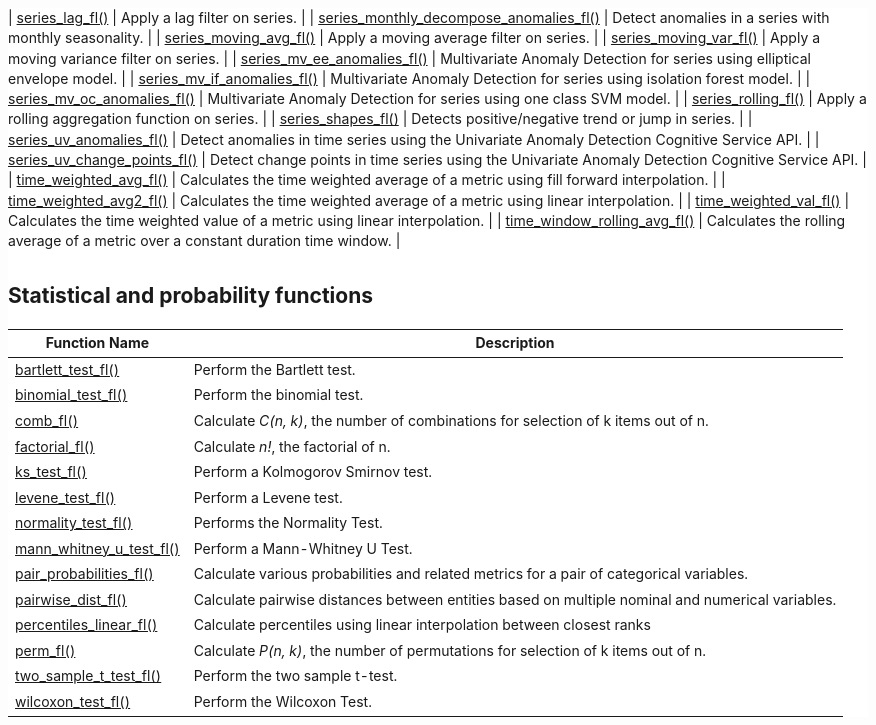 | [series_lag_fl()](series-lag-fl.md) | Apply a lag filter on series. |
| [series_monthly_decompose_anomalies_fl()](series-monthly-decompose-anomalies-fl.md) | Detect anomalies in a series with monthly seasonality. |
| [series_moving_avg_fl()](series-moving-avg-fl.md) | Apply a moving average filter on series. |
| [series_moving_var_fl()](series-moving-var-fl.md) | Apply a moving variance filter on series. |
| [series_mv_ee_anomalies_fl()](series-mv-ee-anomalies-fl.md) | Multivariate Anomaly Detection for series using elliptical envelope model. |
| [series_mv_if_anomalies_fl()](series-mv-if-anomalies-fl.md) | Multivariate Anomaly Detection for series using isolation forest model. |
| [series_mv_oc_anomalies_fl()](series-mv-oc-anomalies-fl.md) | Multivariate Anomaly Detection for series using one class SVM model. |
| [series_rolling_fl()](series-rolling-fl.md) | Apply a rolling aggregation function on series. |
| [series_shapes_fl()](series-shapes-fl.md) | Detects positive/negative trend or jump in series. |
| [series_uv_anomalies_fl()](series-uv-anomalies-fl.md) | Detect anomalies in time series using the Univariate Anomaly Detection Cognitive Service API. |
| [series_uv_change_points_fl()](series-uv-change-points-fl.md) | Detect change points in time series using the Univariate Anomaly Detection Cognitive Service API. |
| [time_weighted_avg_fl()](time-weighted-avg-fl.md) | Calculates the time weighted average of a metric using fill forward interpolation. |
| [time_weighted_avg2_fl()](time-weighted-avg2-fl.md) | Calculates the time weighted average of a metric using linear interpolation. |
| [time_weighted_val_fl()](time-weighted-val-fl.md) | Calculates the time weighted value of a metric using linear interpolation. |
| [time_window_rolling_avg_fl()](time-window-rolling-avg-fl.md) | Calculates the rolling average of a metric over a constant duration time window. |

## Statistical and probability functions

| Function Name | Description |
|--|--|
| [bartlett_test_fl()](bartlett-test-fl.md) | Perform the Bartlett test. |
| [binomial_test_fl()](binomial-test-fl.md) | Perform the binomial test. |
| [comb_fl()](comb-fl.md) | Calculate *C(n, k)*, the number of combinations for selection of k items out of n. |
| [factorial_fl()](factorial-fl.md) | Calculate *n!*, the factorial of n. |
| [ks_test_fl()](ks-test-fl.md) | Perform a Kolmogorov Smirnov test. |
| [levene_test_fl()](levene-test-fl.md) | Perform a Levene test. |
| [normality_test_fl()](normality-test-fl.md) | Performs the Normality Test. |
| [mann_whitney_u_test_fl()](mann-whitney-u-test-fl.md) | Perform a Mann-Whitney U Test. |
| [pair_probabilities_fl()](pair-probabilities-fl.md) | Calculate various probabilities and related metrics for a pair of categorical variables. |
| [pairwise_dist_fl()](pairwise-dist-fl.md) | Calculate pairwise distances between entities based on multiple nominal and numerical variables. |
| [percentiles_linear_fl()](percentiles-linear-fl.md) | Calculate percentiles using linear interpolation between closest ranks |
| [perm_fl()](perm-fl.md) | Calculate *P(n, k)*, the number of permutations for selection of k items out of n. |
| [two_sample_t_test_fl()](two-sample-t-test-fl.md) | Perform the two sample t-test. |
| [wilcoxon_test_fl()](wilcoxon-test-fl.md) | Perform the Wilcoxon Test. |
